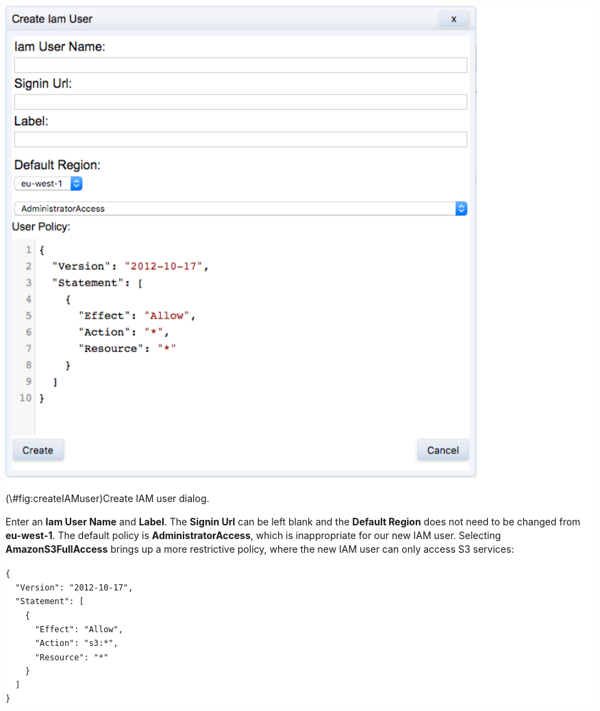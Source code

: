 <img src="images/create_iam_user.png" alt="Create IAM user dialog." width="80%" />
<p class="caption">(\#fig:createIAMuser)Create IAM user dialog.</p>
</div>

Enter an **Iam User Name** and **Label**. The **Signin Url** can be left blank and the **Default Region** does not need to be changed from **eu-west-1**. The default policy is **AdministratorAccess**, which is inappropriate for our new IAM user. Selecting **AmazonS3FullAccess** brings up a more restrictive policy, where the new IAM user can only access S3 services:

```
{
  "Version": "2012-10-17",
  "Statement": [
    {
      "Effect": "Allow",
      "Action": "s3:*",
      "Resource": "*"
    }
  ]
}
```
